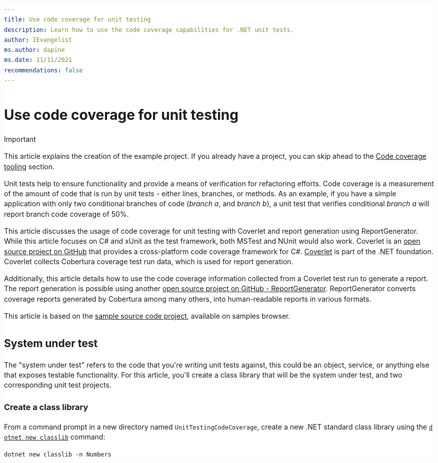 ```yaml
---
title: Use code coverage for unit testing
description: Learn how to use the code coverage capabilities for .NET unit tests.
author: IEvangelist
ms.author: dapine
ms.date: 11/11/2021
recommendations: false
---
```


# Use code coverage for unit testing

> [!IMPORTANT]
> This article explains the creation of the example project. If you already have a project, you can skip ahead to the [Code coverage tooling](#code-coverage-tooling) section.

Unit tests help to ensure functionality and provide a means of verification for refactoring efforts. Code coverage is a measurement of the amount of code that is run by unit tests - either lines, branches, or methods. As an example, if you have a simple application with only two conditional branches of code (_branch a_, and _branch b_), a unit test that verifies conditional _branch a_ will report branch code coverage of 50%.

This article discusses the usage of code coverage for unit testing with Coverlet and report generation using ReportGenerator. While this article focuses on C# and xUnit as the test framework, both MSTest and NUnit would also work. Coverlet is an [open source project on GitHub](https://github.com/coverlet-coverage/coverlet) that provides a cross-platform code coverage framework for C#. [Coverlet](https://dotnetfoundation.org/projects/coverlet) is part of the .NET foundation. Coverlet collects Cobertura coverage test run data, which is used for report generation.

Additionally, this article details how to use the code coverage information collected from a Coverlet test run to generate a report. The report generation is possible using another [open source project on GitHub - ReportGenerator](https://github.com/danielpalme/ReportGenerator). ReportGenerator converts coverage reports generated by Cobertura among many others, into human-readable reports in various formats.

This article is based on the [sample source code project](/samples/dotnet/samples/unit-testing-code-coverage-cs), available on samples browser.

## System under test

The "system under test" refers to the code that you're writing unit tests against, this could be an object, service, or anything else that exposes testable functionality. For this article, you'll create a class library that will be the system under test, and two corresponding unit test projects.

### Create a class library

From a command prompt in a new directory named `UnitTestingCodeCoverage`, create a new .NET standard class library using the [`dotnet new classlib`](../tools/dotnet-new-sdk-templates.md#classlib) command:

```dotnetcli
dotnet new classlib -n Numbers
```

